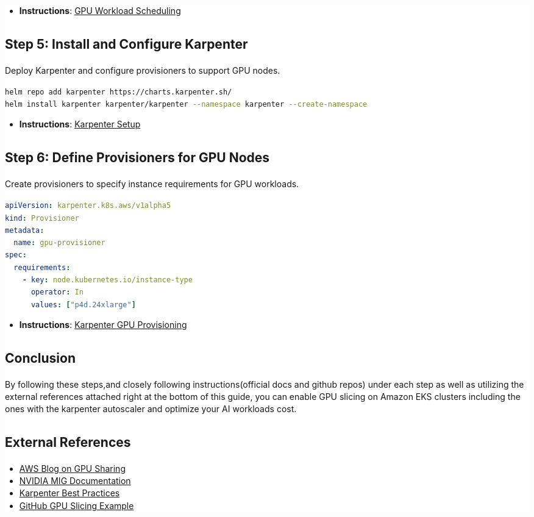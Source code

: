 - **Instructions**: [GPU Workload Scheduling](https://docs.nvidia.com/datacenter/cloud-native/container-toolkit/user-guide.html#gpu-sharing)

## Step 5: Install and Configure Karpenter
Deploy Karpenter and configure provisioners to support GPU nodes.

```sh
helm repo add karpenter https://charts.karpenter.sh/
helm install karpenter karpenter/karpenter --namespace karpenter --create-namespace
```

- **Instructions**: [Karpenter Setup](https://karpenter.sh/docs/getting-started/)

## Step 6: Define Provisioners for GPU Nodes

Create provisioners to specify instance requirements for GPU workloads.

```yaml
apiVersion: karpenter.k8s.aws/v1alpha5
kind: Provisioner
metadata:
  name: gpu-provisioner
spec:
  requirements:
    - key: node.kubernetes.io/instance-type
      operator: In
      values: ["p4d.24xlarge"]
```

- **Instructions**: [Karpenter GPU Provisioning](https://karpenter.sh/docs/provisioning-node/)

## Conclusion

By following these steps,and closely following instructions(official docs and github repos) under each step as well as utilizing the external references attached right at the bottom of this guide, you can enable GPU slicing on Amazon EKS clusters including the ones with the karpenter autoscaler and optimize your AI workloads cost.

## External References

- [AWS Blog on GPU Sharing](https://aws.amazon.com/blogs/containers/gpu-sharing-on-amazon-eks-with-nvidia-time-slicing-and-accelerated-ec2-instances/)
- [NVIDIA MIG Documentation](https://docs.nvidia.com/datacenter/tesla/mig-user-guide/index.html)
- [Karpenter Best Practices](https://docs.aws.amazon.com/eks/latest/best-practices/karpenter.html)
- [GitHub GPU Slicing Example](https://github.com/DiabloGCs/GPUSlicingEKS)
